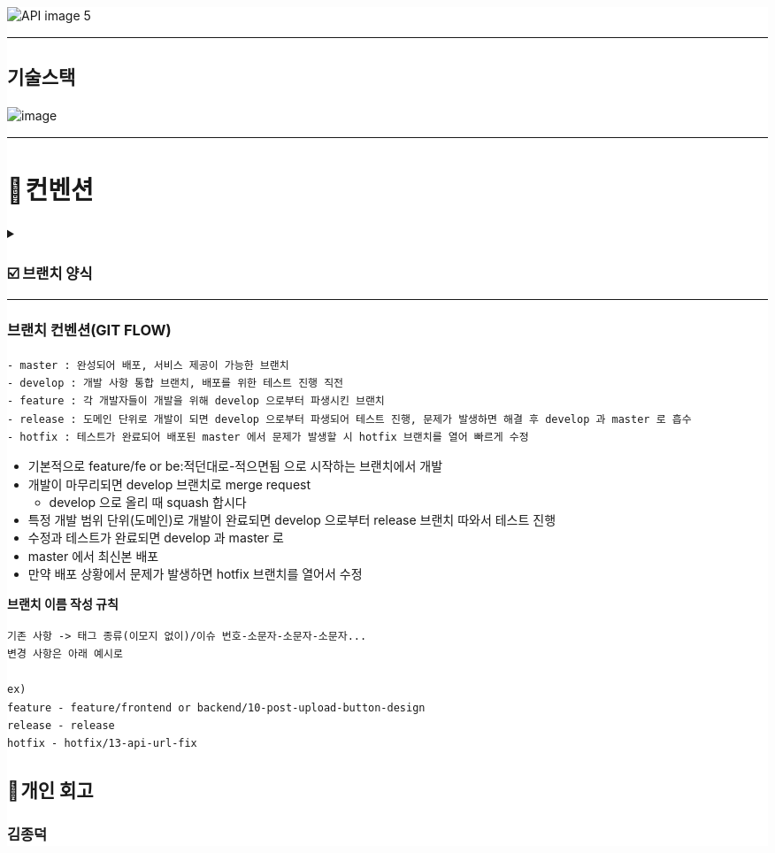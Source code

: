 ![API image 5](exec/README_IMAGE/API%20(5).png)

---

## 기술스택

![image](exec/README_IMAGE/image_사용기술.png)

---

# 🧳 컨벤션

<p>
<details><summary></summary></details>

### ☑️ 브랜치 양식

---

### 브랜치 컨벤션(GIT FLOW)

```
- master : 완성되어 배포, 서비스 제공이 가능한 브랜치
- develop : 개발 사항 통합 브랜치, 배포를 위한 테스트 진행 직전
- feature : 각 개발자들이 개발을 위해 develop 으로부터 파생시킨 브랜치
- release : 도메인 단위로 개발이 되면 develop 으로부터 파생되어 테스트 진행, 문제가 발생하면 해결 후 develop 과 master 로 흡수
- hotfix : 테스트가 완료되어 배포된 master 에서 문제가 발생할 시 hotfix 브랜치를 열어 빠르게 수정
```

- 기본적으로 feature/fe or be:적던대로-적으면됨 으로 시작하는 브랜치에서 개발
- 개발이 마무리되면 develop 브랜치로 merge request
  - develop 으로 올리 때 squash 합시다
- 특정 개발 범위 단위(도메인)로 개발이 완료되면 develop 으로부터 release 브랜치 따와서 테스트 진행
- 수정과 테스트가 완료되면 develop 과 master 로
- master 에서 최신본 배포
- 만약 배포 상황에서 문제가 발생하면 hotfix 브랜치를 열어서 수정

**브랜치 이름 작성 규칙**

```
기존 사항 -> 태그 종류(이모지 없이)/이슈 번호-소문자-소문자-소문자...
변경 사항은 아래 예시로

ex) 
feature - feature/frontend or backend/10-post-upload-button-design
release - release
hotfix - hotfix/13-api-url-fix
```

## 🧶 개인 회고

### 김종덕
